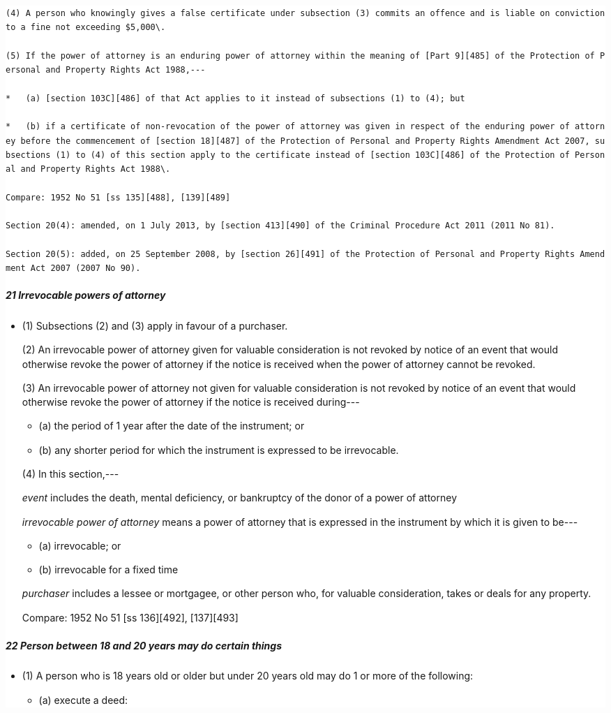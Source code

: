     
    (4) A person who knowingly gives a false certificate under subsection (3) commits an offence and is liable on conviction to a fine not exceeding $5,000\.
    
    (5) If the power of attorney is an enduring power of attorney within the meaning of [Part 9][485] of the Protection of Personal and Property Rights Act 1988,---
        
    *   (a) [section 103C][486] of that Act applies to it instead of subsections (1) to (4); but
    
    *   (b) if a certificate of non-revocation of the power of attorney was given in respect of the enduring power of attorney before the commencement of [section 18][487] of the Protection of Personal and Property Rights Amendment Act 2007, subsections (1) to (4) of this section apply to the certificate instead of [section 103C][486] of the Protection of Personal and Property Rights Act 1988\.
    
    Compare: 1952 No 51 [ss 135][488], [139][489]
    
    Section 20(4): amended, on 1 July 2013, by [section 413][490] of the Criminal Procedure Act 2011 (2011 No 81).
    
    Section 20(5): added, on 25 September 2008, by [section 26][491] of the Protection of Personal and Property Rights Amendment Act 2007 (2007 No 90).

##### 21 Irrevocable powers of attorney
    
*   (1) Subsections (2) and (3) apply in favour of a purchaser.
    
    (2) An irrevocable power of attorney given for valuable consideration is not revoked by notice of an event that would otherwise revoke the power of attorney if the notice is received when the power of attorney cannot be revoked.
    
    (3) An irrevocable power of attorney not given for valuable consideration is not revoked by notice of an event that would otherwise revoke the power of attorney if the notice is received during---
        
    *   (a) the period of 1 year after the date of the instrument; or
    
    *   (b) any shorter period for which the instrument is expressed to be irrevocable.
    
    (4) In this section,---
    
    _event_ includes the death, mental deficiency, or bankruptcy of the donor of a power of attorney
    
    _irrevocable power of attorney_ means a power of attorney that is expressed in the instrument by which it is given to be---
        
    *   (a) irrevocable; or
    
    *   (b) irrevocable for a fixed time
    
    _purchaser_ includes a lessee or mortgagee, or other person who, for valuable consideration, takes or deals for any property.
    
    Compare: 1952 No 51 [ss 136][492], [137][493]

##### 22 Person between 18 and 20 years may do certain things
    
*   (1) A person who is 18 years old or older but under 20 years old may do 1 or more of the following:
        
    *   (a) execute a deed:
    